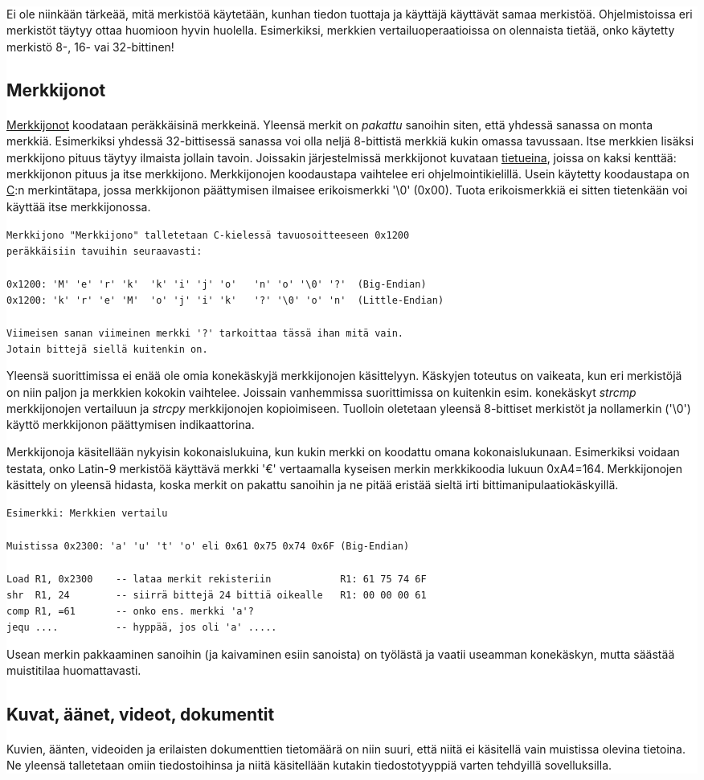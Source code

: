 Ei ole niinkään tärkeää, mitä merkistöä käytetään, kunhan tiedon tuottaja ja käyttäjä käyttävät samaa merkistöä. Ohjelmistoissa eri merkistöt täytyy ottaa huomioon hyvin huolella. Esimerkiksi, merkkien vertailuoperaatioissa on olennaista tietää, onko käytetty merkistö 8-, 16- vai 32-bittinen!

## Merkkijonot
[Merkkijonot](https://fi.wikipedia.org/wiki/Merkkijono) koodataan peräkkäisinä merkkeinä. Yleensä merkit on _pakattu_ sanoihin siten, että yhdessä sanassa on monta merkkiä. Esimerkiksi yhdessä 32-bittisessä sanassa voi olla neljä 8-bittistä merkkiä kukin omassa tavussaan. Itse merkkien lisäksi merkkijono pituus täytyy ilmaista jollain tavoin. Joissakin järjestelmissä merkkijonot kuvataan [tietueina](https://fi.wikipedia.org/wiki/Tietue), joissa on kaksi kenttää: merkkijonon pituus ja itse merkkijono. Merkkijonojen koodaustapa vaihtelee eri ohjelmointikielillä. Usein käytetty koodaustapa on [C](https://www.wikiwand.com/fi/C_(ohjelmointikieli)):n merkintätapa, jossa merkkijonon päättymisen ilmaisee erikoismerkki '\0' (0x00). Tuota erikoismerkkiä ei sitten tietenkään voi käyttää itse merkkijonossa.



```
Merkkijono "Merkkijono" talletetaan C-kielessä tavuosoitteeseen 0x1200
peräkkäisiin tavuihin seuraavasti:

0x1200: 'M' 'e' 'r' 'k'  'k' 'i' 'j' 'o'   'n' 'o' '\0' '?'  (Big-Endian)
0x1200: 'k' 'r' 'e' 'M'  'o' 'j' 'i' 'k'   '?' '\0' 'o' 'n'  (Little-Endian)

Viimeisen sanan viimeinen merkki '?' tarkoittaa tässä ihan mitä vain.
Jotain bittejä siellä kuitenkin on.
```

Yleensä suorittimissa ei enää ole omia konekäskyjä merkkijonojen käsittelyyn. Käskyjen toteutus on vaikeata, kun eri merkistöjä on niin paljon ja merkkien kokokin vaihtelee. Joissain vanhemmissa suorittimissa on kuitenkin esim. konekäskyt _strcmp_ merkkijonojen vertailuun ja _strcpy_ merkkijonojen kopioimiseen. Tuolloin oletetaan yleensä 8-bittiset merkistöt ja nollamerkin ('\0') käyttö merkkijonon päättymisen indikaattorina.

Merkkijonoja käsitellään nykyisin kokonaislukuina, kun kukin merkki on koodattu omana kokonaislukunaan. Esimerkiksi voidaan testata, onko Latin-9 merkistöä käyttävä merkki '€' vertaamalla kyseisen merkin merkkikoodia lukuun 0xA4=164. Merkkijonojen käsittely on yleensä hidasta, koska merkit on pakattu sanoihin ja ne pitää eristää sieltä irti bittimanipulaatiokäskyillä.



```
Esimerkki: Merkkien vertailu

Muistissa 0x2300: 'a' 'u' 't' 'o' eli 0x61 0x75 0x74 0x6F (Big-Endian)

Load R1, 0x2300    -- lataa merkit rekisteriin            R1: 61 75 74 6F
shr  R1, 24        -- siirrä bittejä 24 bittiä oikealle   R1: 00 00 00 61
comp R1, =61       -- onko ens. merkki 'a'?
jequ ....          -- hyppää, jos oli 'a' .....
```

Usean merkin pakkaaminen sanoihin (ja kaivaminen esiin sanoista) on työlästä ja vaatii useamman konekäskyn, mutta säästää muistitilaa huomattavasti.

## Kuvat, äänet, videot, dokumentit
Kuvien, äänten, videoiden ja erilaisten dokumenttien tietomäärä on niin suuri, että niitä ei käsitellä vain muistissa olevina tietoina. Ne yleensä talletetaan omiin tiedostoihinsa ja niitä käsitellään kutakin tiedostotyyppiä varten tehdyillä sovelluksilla.
